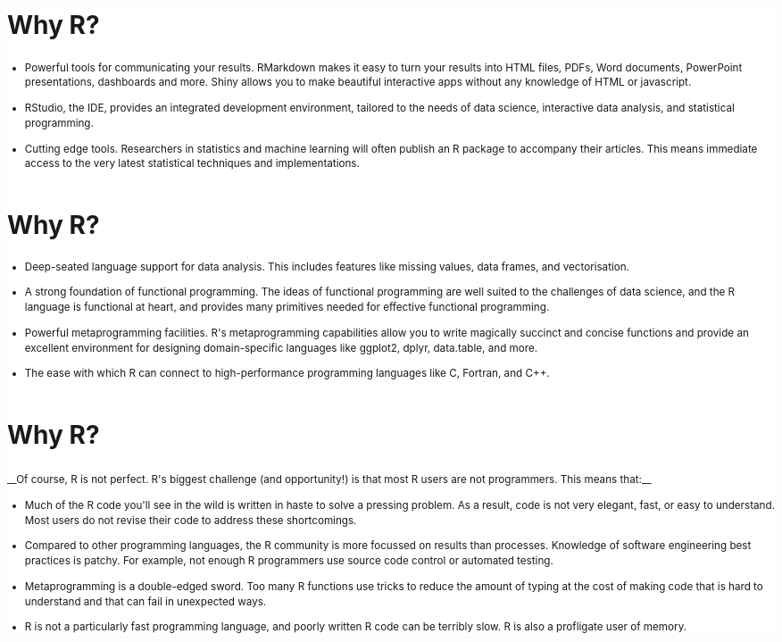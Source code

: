 </small>

Why R?
========================================================

<small>

- Powerful tools for communicating your results. RMarkdown makes it easy to turn your results into HTML files, PDFs, Word documents, PowerPoint presentations, dashboards and more. Shiny allows you to make beautiful interactive apps without any knowledge of HTML or javascript.

- RStudio, the IDE, provides an integrated development environment, tailored to the needs of data science, interactive data analysis, and statistical programming.

- Cutting edge tools. Researchers in statistics and machine learning will often publish an R package to accompany their articles. This means immediate access to the very latest statistical techniques and implementations.

</small>

Why R?
========================================================

<small>

- Deep-seated language support for data analysis. This includes features like missing values, data frames, and vectorisation.

- A strong foundation of functional programming. The ideas of functional programming are well suited to the challenges of data science, and the R language is functional at heart, and provides many primitives needed for effective functional programming.

- Powerful metaprogramming facilities. R's metaprogramming capabilities allow you to write magically succinct and concise functions and provide an excellent environment for designing domain-specific languages like ggplot2, dplyr, data.table, and more.

- The ease with which R can connect to high-performance programming languages like C, Fortran, and C++.

</small>

Why R?
========================================================

<small>
__Of course, R is not perfect. R's biggest challenge (and opportunity!) is that most R users are not programmers. This means that:__

- Much of the R code you'll see in the wild is written in haste to solve a pressing problem. As a result, code is not very elegant, fast, or easy to understand. Most users do not revise their code to address these shortcomings.

- Compared to other programming languages, the R community is more focussed on results than processes. Knowledge of software engineering best practices is patchy. For example, not enough R programmers use source code control or automated testing.

- Metaprogramming is a double-edged sword. Too many R functions use tricks to reduce the amount of typing at the cost of making code that is hard to understand and that can fail in unexpected ways.

- R is not a particularly fast programming language, and poorly written R code can be terribly slow. R is also a profligate user of memory.
